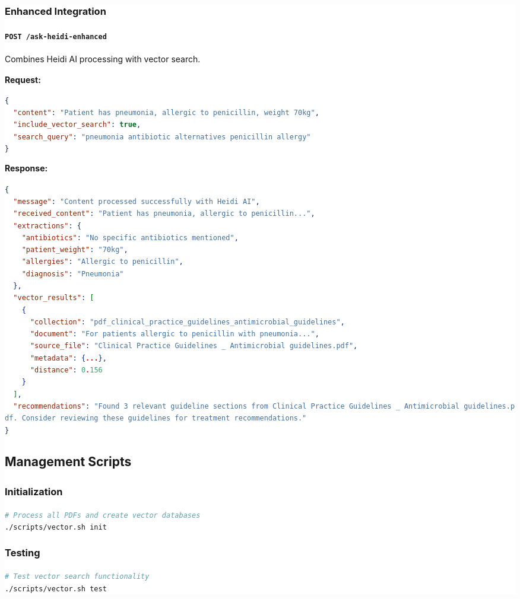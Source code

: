### Enhanced Integration

#### `POST /ask-heidi-enhanced`
Combines Heidi AI processing with vector search.

**Request:**
```json
{
  "content": "Patient has pneumonia, allergic to penicillin, weight 70kg",
  "include_vector_search": true,
  "search_query": "pneumonia antibiotic alternatives penicillin allergy"
}
```

**Response:**
```json
{
  "message": "Content processed successfully with Heidi AI",
  "received_content": "Patient has pneumonia, allergic to penicillin...",
  "extractions": {
    "antibiotics": "No specific antibiotics mentioned",
    "patient_weight": "70kg",
    "allergies": "Allergic to penicillin",
    "diagnosis": "Pneumonia"
  },
  "vector_results": [
    {
      "collection": "pdf_clinical_practice_guidelines_antimicrobial_guidelines",
      "document": "For patients allergic to penicillin with pneumonia...",
      "source_file": "Clinical Practice Guidelines _ Antimicrobial guidelines.pdf",
      "metadata": {...},
      "distance": 0.156
    }
  ],
  "recommendations": "Found 3 relevant guideline sections from Clinical Practice Guidelines _ Antimicrobial guidelines.pdf. Consider reviewing these guidelines for treatment recommendations."
}
```

## Management Scripts

### Initialization
```bash
# Process all PDFs and create vector databases
./scripts/vector.sh init
```

### Testing
```bash
# Test vector search functionality
./scripts/vector.sh test
```
